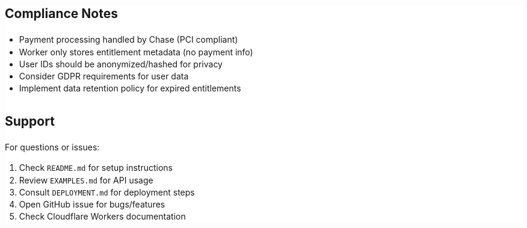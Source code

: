 ## Compliance Notes

- Payment processing handled by Chase (PCI compliant)
- Worker only stores entitlement metadata (no payment info)
- User IDs should be anonymized/hashed for privacy
- Consider GDPR requirements for user data
- Implement data retention policy for expired entitlements

## Support

For questions or issues:
1. Check `README.md` for setup instructions
2. Review `EXAMPLES.md` for API usage
3. Consult `DEPLOYMENT.md` for deployment steps
4. Open GitHub issue for bugs/features
5. Check Cloudflare Workers documentation
